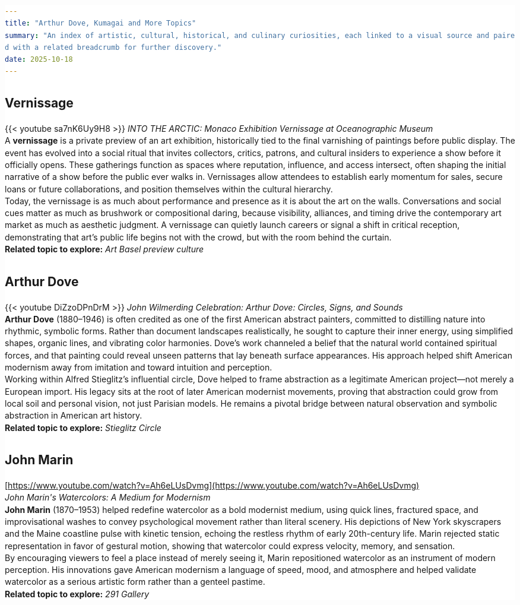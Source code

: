 ```yaml
---
title: "Arthur Dove, Kumagai and More Topics"
summary: "An index of artistic, cultural, historical, and culinary curiosities, each linked to a visual source and paired with a related breadcrumb for further discovery."
date: 2025-10-18
---
```


## Vernissage
{{< youtube sa7nK6Uy9H8 >}}
*INTO THE ARCTIC: Monaco Exhibition Vernissage at Oceanographic Museum*  
A **vernissage** is a private preview of an art exhibition, historically tied to the final varnishing of paintings before public display. The event has evolved into a social ritual that invites collectors, critics, patrons, and cultural insiders to experience a show before it officially opens. These gatherings function as spaces where reputation, influence, and access intersect, often shaping the initial narrative of a show before the public ever walks in. Vernissages allow attendees to establish early momentum for sales, secure loans or future collaborations, and position themselves within the cultural hierarchy.  
Today, the vernissage is as much about performance and presence as it is about the art on the walls. Conversations and social cues matter as much as brushwork or compositional daring, because visibility, alliances, and timing drive the contemporary art market as much as aesthetic judgment. A vernissage can quietly launch careers or signal a shift in critical reception, demonstrating that art’s public life begins not with the crowd, but with the room behind the curtain.  
**Related topic to explore:** *Art Basel preview culture*

## Arthur Dove
{{< youtube DiZzoDPnDrM >}}
*John Wilmerding Celebration: Arthur Dove: Circles, Signs, and Sounds*  
**Arthur Dove** (1880–1946) is often credited as one of the first American abstract painters, committed to distilling nature into rhythmic, symbolic forms. Rather than document landscapes realistically, he sought to capture their inner energy, using simplified shapes, organic lines, and vibrating color harmonies. Dove’s work channeled a belief that the natural world contained spiritual forces, and that painting could reveal unseen patterns that lay beneath surface appearances. His approach helped shift American modernism away from imitation and toward intuition and perception.  
Working within Alfred Stieglitz’s influential circle, Dove helped to frame abstraction as a legitimate American project—not merely a European import. His legacy sits at the root of later American modernist movements, proving that abstraction could grow from local soil and personal vision, not just Parisian models. He remains a pivotal bridge between natural observation and symbolic abstraction in American art history.  
**Related topic to explore:** *Stieglitz Circle*

## John Marin
[https://www.youtube.com/watch?v=Ah6eLUsDvmg](https://www.youtube.com/watch?v=Ah6eLUsDvmg)  
*John Marin's Watercolors: A Medium for Modernism*  
**John Marin** (1870–1953) helped redefine watercolor as a bold modernist medium, using quick lines, fractured space, and improvisational washes to convey psychological movement rather than literal scenery. His depictions of New York skyscrapers and the Maine coastline pulse with kinetic tension, echoing the restless rhythm of early 20th-century life. Marin rejected static representation in favor of gestural motion, showing that watercolor could express velocity, memory, and sensation.  
By encouraging viewers to feel a place instead of merely seeing it, Marin repositioned watercolor as an instrument of modern perception. His innovations gave American modernism a language of speed, mood, and atmosphere and helped validate watercolor as a serious artistic form rather than a genteel pastime.  
**Related topic to explore:** *291 Gallery*
